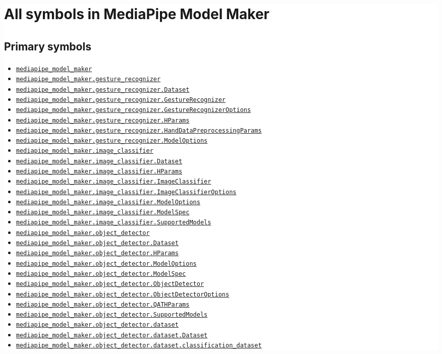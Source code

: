 # All symbols in MediaPipe Model Maker



## Primary symbols
*  <a href="../mediapipe_model_maker.md"><code>mediapipe_model_maker</code></a>
*  <a href="../mediapipe_model_maker/gesture_recognizer.md"><code>mediapipe_model_maker.gesture_recognizer</code></a>
*  <a href="../mediapipe_model_maker/gesture_recognizer/Dataset.md"><code>mediapipe_model_maker.gesture_recognizer.Dataset</code></a>
*  <a href="../mediapipe_model_maker/gesture_recognizer/GestureRecognizer.md"><code>mediapipe_model_maker.gesture_recognizer.GestureRecognizer</code></a>
*  <a href="../mediapipe_model_maker/gesture_recognizer/GestureRecognizerOptions.md"><code>mediapipe_model_maker.gesture_recognizer.GestureRecognizerOptions</code></a>
*  <a href="../mediapipe_model_maker/gesture_recognizer/HParams.md"><code>mediapipe_model_maker.gesture_recognizer.HParams</code></a>
*  <a href="../mediapipe_model_maker/gesture_recognizer/HandDataPreprocessingParams.md"><code>mediapipe_model_maker.gesture_recognizer.HandDataPreprocessingParams</code></a>
*  <a href="../mediapipe_model_maker/gesture_recognizer/ModelOptions.md"><code>mediapipe_model_maker.gesture_recognizer.ModelOptions</code></a>
*  <a href="../mediapipe_model_maker/image_classifier.md"><code>mediapipe_model_maker.image_classifier</code></a>
*  <a href="../mediapipe_model_maker/image_classifier/Dataset.md"><code>mediapipe_model_maker.image_classifier.Dataset</code></a>
*  <a href="../mediapipe_model_maker/image_classifier/HParams.md"><code>mediapipe_model_maker.image_classifier.HParams</code></a>
*  <a href="../mediapipe_model_maker/image_classifier/ImageClassifier.md"><code>mediapipe_model_maker.image_classifier.ImageClassifier</code></a>
*  <a href="../mediapipe_model_maker/image_classifier/ImageClassifierOptions.md"><code>mediapipe_model_maker.image_classifier.ImageClassifierOptions</code></a>
*  <a href="../mediapipe_model_maker/image_classifier/ModelOptions.md"><code>mediapipe_model_maker.image_classifier.ModelOptions</code></a>
*  <a href="../mediapipe_model_maker/image_classifier/ModelSpec.md"><code>mediapipe_model_maker.image_classifier.ModelSpec</code></a>
*  <a href="../mediapipe_model_maker/image_classifier/SupportedModels.md"><code>mediapipe_model_maker.image_classifier.SupportedModels</code></a>
*  <a href="../mediapipe_model_maker/object_detector.md"><code>mediapipe_model_maker.object_detector</code></a>
*  <a href="../mediapipe_model_maker/object_detector/Dataset.md"><code>mediapipe_model_maker.object_detector.Dataset</code></a>
*  <a href="../mediapipe_model_maker/object_detector/HParams.md"><code>mediapipe_model_maker.object_detector.HParams</code></a>
*  <a href="../mediapipe_model_maker/object_detector/ModelOptions.md"><code>mediapipe_model_maker.object_detector.ModelOptions</code></a>
*  <a href="../mediapipe_model_maker/object_detector/ModelSpec.md"><code>mediapipe_model_maker.object_detector.ModelSpec</code></a>
*  <a href="../mediapipe_model_maker/object_detector/ObjectDetector.md"><code>mediapipe_model_maker.object_detector.ObjectDetector</code></a>
*  <a href="../mediapipe_model_maker/object_detector/ObjectDetectorOptions.md"><code>mediapipe_model_maker.object_detector.ObjectDetectorOptions</code></a>
*  <a href="../mediapipe_model_maker/object_detector/QATHParams.md"><code>mediapipe_model_maker.object_detector.QATHParams</code></a>
*  <a href="../mediapipe_model_maker/object_detector/SupportedModels.md"><code>mediapipe_model_maker.object_detector.SupportedModels</code></a>
*  <a href="../mediapipe_model_maker/object_detector/dataset.md"><code>mediapipe_model_maker.object_detector.dataset</code></a>
*  <a href="../mediapipe_model_maker/object_detector/Dataset.md"><code>mediapipe_model_maker.object_detector.dataset.Dataset</code></a>
*  <a href="../mediapipe_model_maker/object_detector/dataset/classification_dataset.md"><code>mediapipe_model_maker.object_detector.dataset.classification_dataset</code></a>